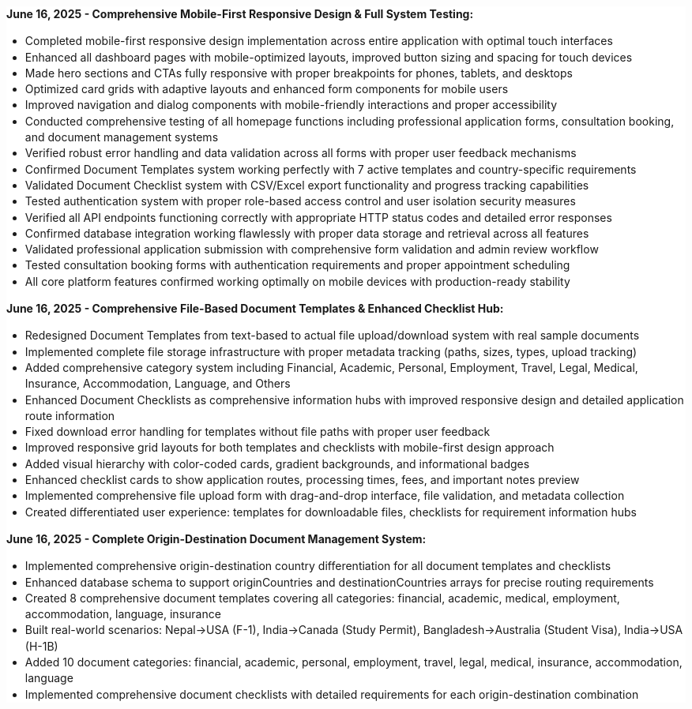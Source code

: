 **June 16, 2025 - Comprehensive Mobile-First Responsive Design & Full System Testing:**
- Completed mobile-first responsive design implementation across entire application with optimal touch interfaces
- Enhanced all dashboard pages with mobile-optimized layouts, improved button sizing and spacing for touch devices
- Made hero sections and CTAs fully responsive with proper breakpoints for phones, tablets, and desktops
- Optimized card grids with adaptive layouts and enhanced form components for mobile users
- Improved navigation and dialog components with mobile-friendly interactions and proper accessibility
- Conducted comprehensive testing of all homepage functions including professional application forms, consultation booking, and document management systems
- Verified robust error handling and data validation across all forms with proper user feedback mechanisms
- Confirmed Document Templates system working perfectly with 7 active templates and country-specific requirements
- Validated Document Checklist system with CSV/Excel export functionality and progress tracking capabilities
- Tested authentication system with proper role-based access control and user isolation security measures
- Verified all API endpoints functioning correctly with appropriate HTTP status codes and detailed error responses
- Confirmed database integration working flawlessly with proper data storage and retrieval across all features
- Validated professional application submission with comprehensive form validation and admin review workflow
- Tested consultation booking forms with authentication requirements and proper appointment scheduling
- All core platform features confirmed working optimally on mobile devices with production-ready stability

**June 16, 2025 - Comprehensive File-Based Document Templates & Enhanced Checklist Hub:**
- Redesigned Document Templates from text-based to actual file upload/download system with real sample documents
- Implemented complete file storage infrastructure with proper metadata tracking (paths, sizes, types, upload tracking)
- Added comprehensive category system including Financial, Academic, Personal, Employment, Travel, Legal, Medical, Insurance, Accommodation, Language, and Others
- Enhanced Document Checklists as comprehensive information hubs with improved responsive design and detailed application route information
- Fixed download error handling for templates without file paths with proper user feedback
- Improved responsive grid layouts for both templates and checklists with mobile-first design approach
- Added visual hierarchy with color-coded cards, gradient backgrounds, and informational badges
- Enhanced checklist cards to show application routes, processing times, fees, and important notes preview
- Implemented comprehensive file upload form with drag-and-drop interface, file validation, and metadata collection
- Created differentiated user experience: templates for downloadable files, checklists for requirement information hubs

**June 16, 2025 - Complete Origin-Destination Document Management System:**
- Implemented comprehensive origin-destination country differentiation for all document templates and checklists
- Enhanced database schema to support originCountries and destinationCountries arrays for precise routing requirements
- Created 8 comprehensive document templates covering all categories: financial, academic, medical, employment, accommodation, language, insurance
- Built real-world scenarios: Nepal→USA (F-1), India→Canada (Study Permit), Bangladesh→Australia (Student Visa), India→USA (H-1B)
- Added 10 document categories: financial, academic, personal, employment, travel, legal, medical, insurance, accommodation, language
- Implemented comprehensive document checklists with detailed requirements for each origin-destination combination